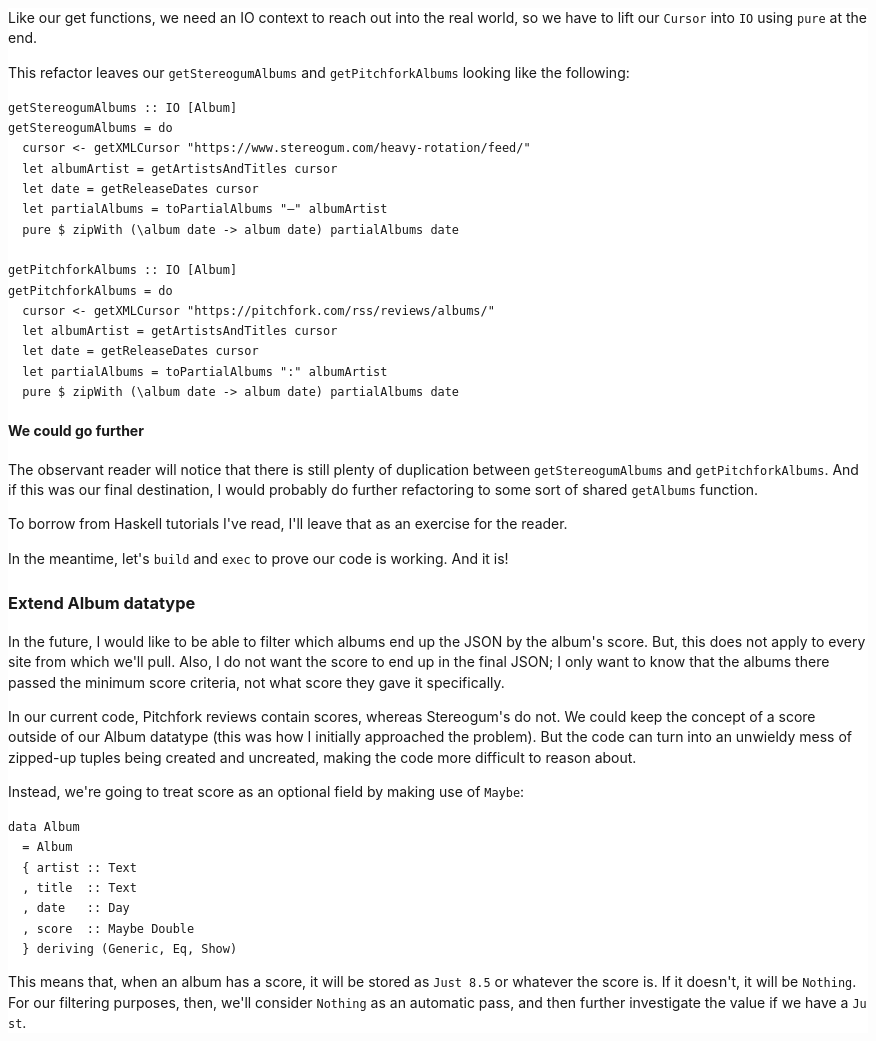 Like our get functions, we need an IO context to reach out into the real world, so we have to lift our `Cursor` into `IO` using `pure` at the end.

This refactor leaves our `getStereogumAlbums` and `getPitchforkAlbums` looking like the following:

    getStereogumAlbums :: IO [Album]
    getStereogumAlbums = do
      cursor <- getXMLCursor "https://www.stereogum.com/heavy-rotation/feed/"
      let albumArtist = getArtistsAndTitles cursor
      let date = getReleaseDates cursor
      let partialAlbums = toPartialAlbums "–" albumArtist
      pure $ zipWith (\album date -> album date) partialAlbums date

    getPitchforkAlbums :: IO [Album]
    getPitchforkAlbums = do
      cursor <- getXMLCursor "https://pitchfork.com/rss/reviews/albums/"
      let albumArtist = getArtistsAndTitles cursor
      let date = getReleaseDates cursor
      let partialAlbums = toPartialAlbums ":" albumArtist
      pure $ zipWith (\album date -> album date) partialAlbums date

#### We could go further

The observant reader will notice that there is still plenty of duplication between `getStereogumAlbums` and `getPitchforkAlbums`. And if this was our final destination, I would probably do further refactoring to some sort of shared `getAlbums` function.

To borrow from Haskell tutorials I've read, I'll leave that as an exercise for the reader.

In the meantime, let's `build` and `exec` to prove our code is working. And it is!

### Extend Album datatype

In the future, I would like to be able to filter which albums end up the JSON by the album's score. But, this does not apply to every site from which we'll pull. Also, I do not want the score to end up in the final JSON; I only want to know that the albums there passed the minimum score criteria, not what score they gave it specifically.

In our current code, Pitchfork reviews contain scores, whereas Stereogum's do not. We could keep the concept of a score outside of our Album datatype (this was how I initially approached the problem). But the code can turn into an unwieldy mess of zipped-up tuples being created and uncreated, making the code more difficult to reason about.

Instead, we're going to treat score as an optional field by making use of `Maybe`:

    data Album
      = Album
      { artist :: Text
      , title  :: Text
      , date   :: Day
      , score  :: Maybe Double
      } deriving (Generic, Eq, Show)

This means that, when an album has a score, it will be stored as `Just 8.5` or whatever the score is. If it doesn't, it will be `Nothing`. For our filtering purposes, then, we'll consider `Nothing` as an automatic pass, and then further investigate the value if we have a `Just`.
